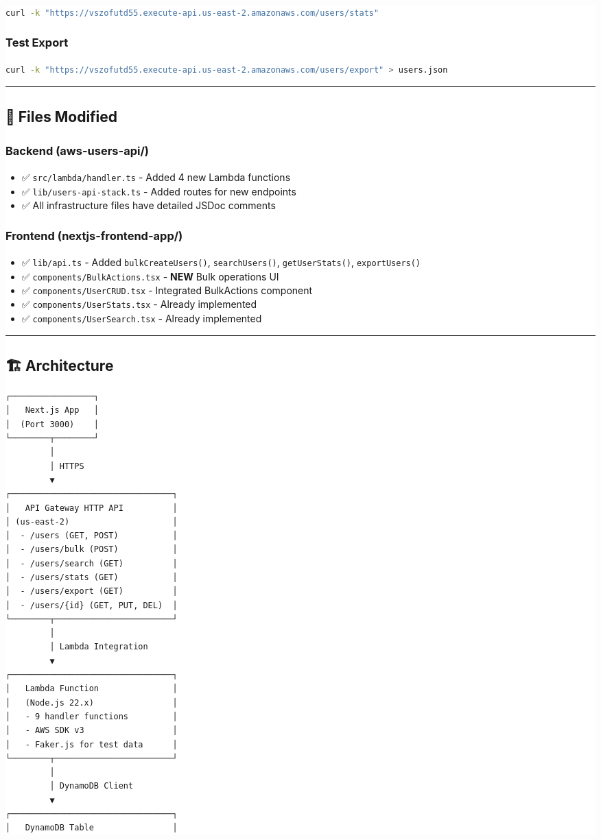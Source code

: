 ```bash
curl -k "https://vszofutd55.execute-api.us-east-2.amazonaws.com/users/stats"
```

### Test Export

```bash
curl -k "https://vszofutd55.execute-api.us-east-2.amazonaws.com/users/export" > users.json
```

---

## 📁 Files Modified

### Backend (aws-users-api/)

- ✅ `src/lambda/handler.ts` - Added 4 new Lambda functions
- ✅ `lib/users-api-stack.ts` - Added routes for new endpoints
- ✅ All infrastructure files have detailed JSDoc comments

### Frontend (nextjs-frontend-app/)

- ✅ `lib/api.ts` - Added `bulkCreateUsers()`, `searchUsers()`, `getUserStats()`, `exportUsers()`
- ✅ `components/BulkActions.tsx` - **NEW** Bulk operations UI
- ✅ `components/UserCRUD.tsx` - Integrated BulkActions component
- ✅ `components/UserStats.tsx` - Already implemented
- ✅ `components/UserSearch.tsx` - Already implemented

---

## 🏗️ Architecture

```
┌─────────────────┐
│   Next.js App   │
│  (Port 3000)    │
└────────┬────────┘
         │
         │ HTTPS
         ▼
┌─────────────────────────────────┐
│   API Gateway HTTP API          │
│ (us-east-2)                     │
│  - /users (GET, POST)           │
│  - /users/bulk (POST)           │
│  - /users/search (GET)          │
│  - /users/stats (GET)           │
│  - /users/export (GET)          │
│  - /users/{id} (GET, PUT, DEL)  │
└────────┬────────────────────────┘
         │
         │ Lambda Integration
         ▼
┌─────────────────────────────────┐
│   Lambda Function               │
│   (Node.js 22.x)                │
│   - 9 handler functions         │
│   - AWS SDK v3                  │
│   - Faker.js for test data      │
└────────┬────────────────────────┘
         │
         │ DynamoDB Client
         ▼
┌─────────────────────────────────┐
│   DynamoDB Table                │
```